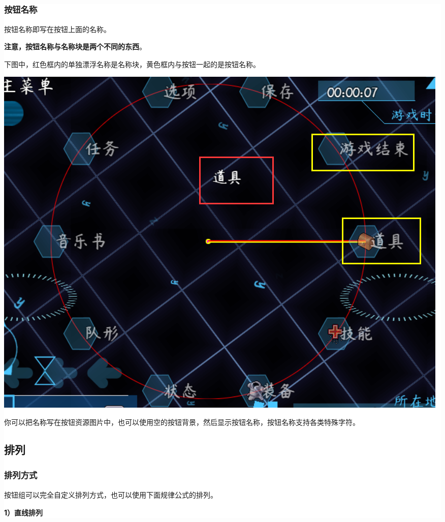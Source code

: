 ### 按钮名称

按钮名称即写在按钮上面的名称。

**注意，按钮名称与名称块是两个不同的东西**。

下图中，红色框内的单独漂浮名称是名称块，黄色框内与按钮一起的是按钮名称。

![](media/0b191066d7eb54ae5fbfc73db5801113.png)

你可以把名称写在按钮资源图片中，也可以使用空的按钮背景，然后显示按钮名称，按钮名称支持各类特殊字符。

## 排列

### 排列方式

按钮组可以完全自定义排列方式，也可以使用下面规律公式的排列。

**1）直线排列**
